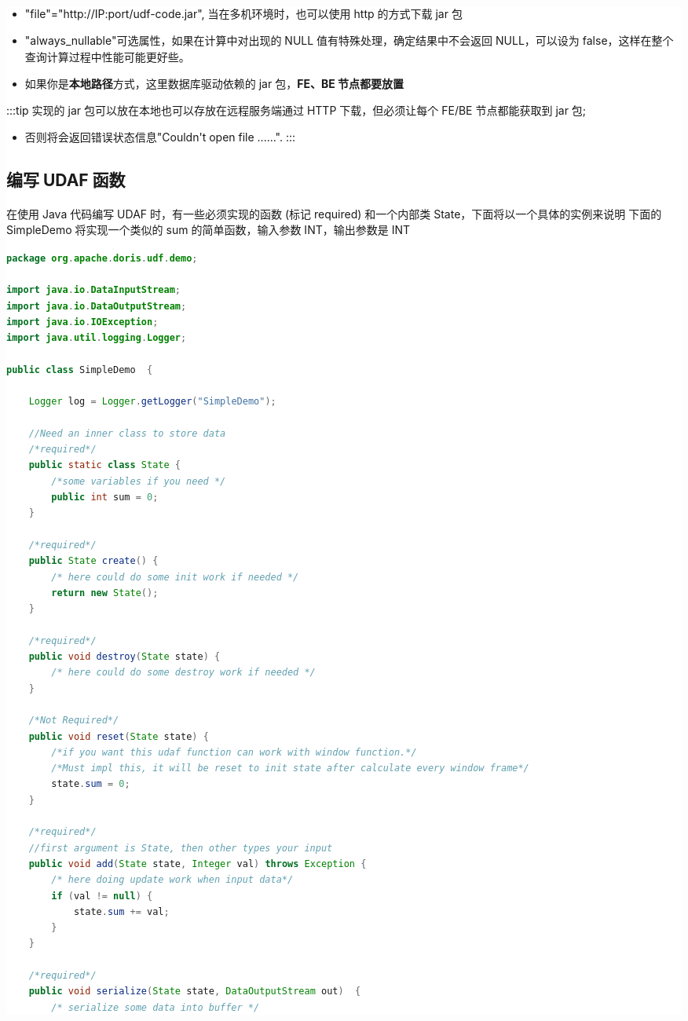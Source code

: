 * "file"="http://IP:port/udf-code.jar", 当在多机环境时，也可以使用 http 的方式下载 jar 包

* "always_nullable"可选属性，如果在计算中对出现的 NULL 值有特殊处理，确定结果中不会返回 NULL，可以设为 false，这样在整个查询计算过程中性能可能更好些。

* 如果你是**本地路径**方式，这里数据库驱动依赖的 jar 包，**FE、BE 节点都要放置**

:::tip
实现的 jar 包可以放在本地也可以存放在远程服务端通过 HTTP 下载，但必须让每个 FE/BE 节点都能获取到 jar 包;
- 否则将会返回错误状态信息"Couldn't open file ......".
:::

## 编写 UDAF 函数


在使用 Java 代码编写 UDAF 时，有一些必须实现的函数 (标记 required) 和一个内部类 State，下面将以一个具体的实例来说明
下面的 SimpleDemo 将实现一个类似的 sum 的简单函数，输入参数 INT，输出参数是 INT

```java
package org.apache.doris.udf.demo;

import java.io.DataInputStream;
import java.io.DataOutputStream;
import java.io.IOException;
import java.util.logging.Logger;

public class SimpleDemo  {

    Logger log = Logger.getLogger("SimpleDemo");

    //Need an inner class to store data
    /*required*/
    public static class State {
        /*some variables if you need */
        public int sum = 0;
    }

    /*required*/
    public State create() {
        /* here could do some init work if needed */
        return new State();
    }

    /*required*/
    public void destroy(State state) {
        /* here could do some destroy work if needed */
    }

    /*Not Required*/
    public void reset(State state) {
        /*if you want this udaf function can work with window function.*/
        /*Must impl this, it will be reset to init state after calculate every window frame*/
        state.sum = 0;
    }

    /*required*/
    //first argument is State, then other types your input
    public void add(State state, Integer val) throws Exception {
        /* here doing update work when input data*/
        if (val != null) {
            state.sum += val;
        }
    }

    /*required*/
    public void serialize(State state, DataOutputStream out)  {
        /* serialize some data into buffer */
```